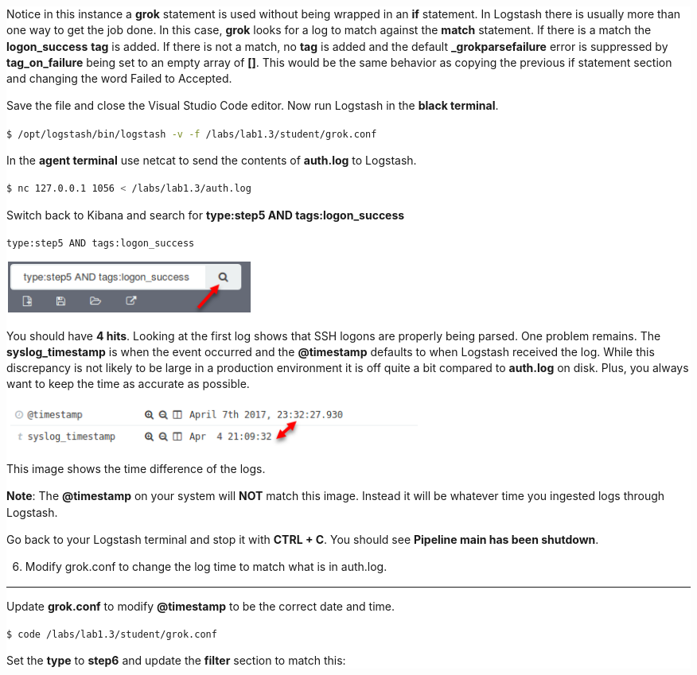 Notice in this instance a **grok** statement is used without being wrapped in an **if** statement. In Logstash there is usually more than one way to get the job done. In this case, **grok** looks for a log to match against the **match** statement. If there is a match the **logon\_success** **tag** is added. If there is not a match, no **tag** is added and the default **\_grokparsefailure** error is suppressed by **tag\_on\_failure** being set to an empty array of **\[\]**. This would be the same behavior as copying the previous if statement section and changing the word Failed to Accepted.

Save the file and close the Visual Studio Code editor. Now run Logstash in the **black terminal**.

```bash
$ /opt/logstash/bin/logstash -v -f /labs/lab1.3/student/grok.conf
```

In the **agent terminal** use netcat to send the contents of **auth.log** to Logstash.

```bash
$ nc 127.0.0.1 1056 < /labs/lab1.3/auth.log
```

Switch back to Kibana and search for **type:step5 AND tags:logon\_success**

```bash
type:step5 AND tags:logon_success
```

<img src="./media/image21.png" width="309" height="64" />

You should have **4 hits**. Looking at the first log shows that SSH logons are properly being parsed. One problem remains. The **syslog\_timestamp** is when the event occurred and the **@timestamp** defaults to when Logstash received the log. While this discrepancy is not likely to be large in a production environment it is off quite a bit compared to **auth.log** on disk. Plus, you always want to keep the time as accurate as possible.

<img src="./media/image22.png" width="521" height="53" />

This image shows the time difference of the logs.

**Note**: The **@timestamp** on your system will **NOT** match this image. Instead it will be whatever time you ingested logs through Logstash.

Go back to your Logstash terminal and stop it with **CTRL + C**. You should see **Pipeline main has been shutdown**.

6. Modify grok.conf to change the log time to match what is in auth.log.
---------
Update **grok.conf** to modify **@timestamp** to be the correct date and time.

```bash
$ code /labs/lab1.3/student/grok.conf
```

Set the **type** to **step6** and update the **filter** section to match this:
